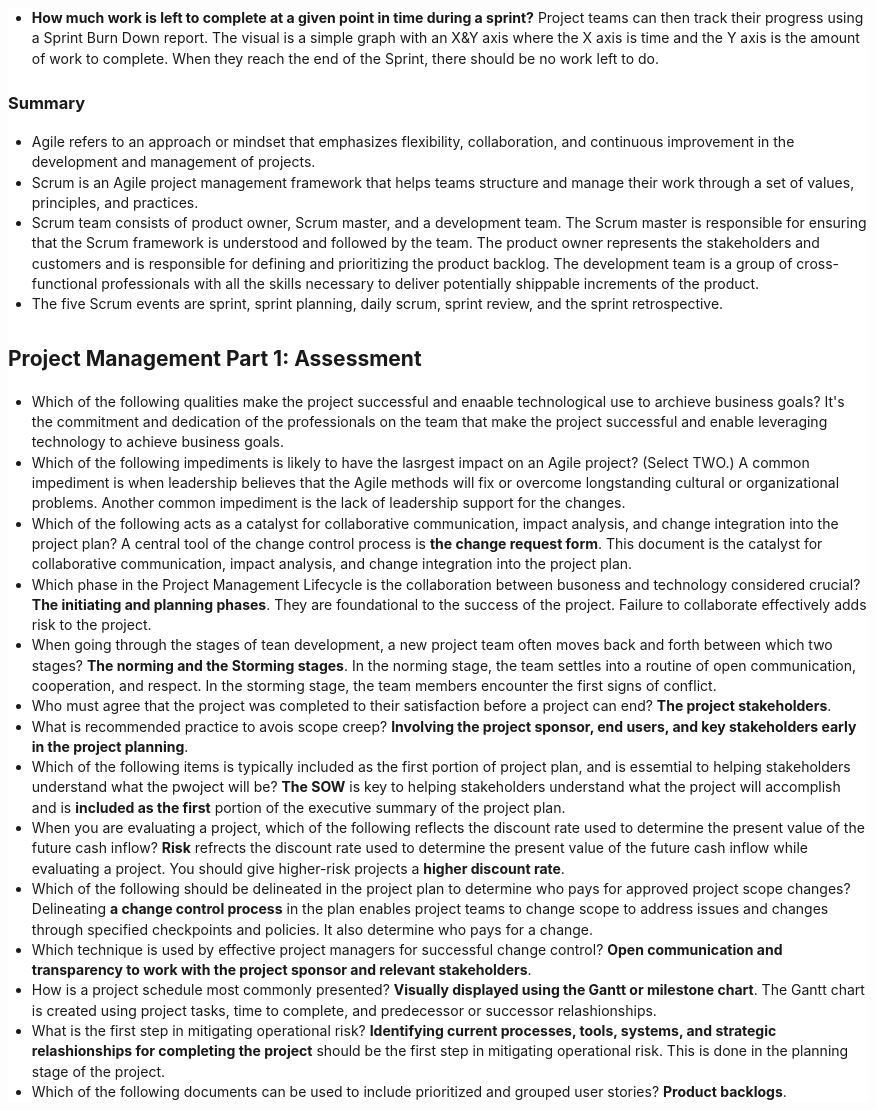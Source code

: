 * **How much work is left to complete at a given point in time during a sprint?** Project teams can then track their progress using a Sprint Burn Down report. The visual is a simple graph with an X&Y axis where the X axis is time and the Y axis is the amount of work to complete. When they reach the end of the Sprint, there should be no work left to do.

### Summary
* Agile refers to an approach or mindset that emphasizes flexibility, collaboration, and continuous improvement in the development and management of projects.
* Scrum is an Agile project management framework that helps teams structure and manage their work through a set of values, principles, and practices.
* Scrum team consists of product owner, Scrum master, and a development team. The Scrum master is responsible for ensuring that the Scrum framework is understood and followed by the team. The product owner represents the stakeholders and customers and is responsible for defining and prioritizing the product backlog. The development team is a group of cross-functional professionals with all the skills necessary to deliver potentially shippable increments of the product.
* The five Scrum events are sprint, sprint planning, daily scrum, sprint review, and the sprint retrospective.

## Project Management Part 1: Assessment
* Which of the following qualities make the project successful and enaable technological use to archieve business goals? It's the commitment and dedication of the professionals on the team that make the project successful and enable leveraging technology to achieve business goals.
* Which of the following impediments is likely to have the lasrgest impact on an Agile project? (Select TWO.) A common impediment is when leadership believes that the Agile methods will fix or overcome longstanding cultural or organizational problems. Another common impediment is the lack of leadership support for the changes.
* Which of the following acts as a catalyst for collaborative communication, impact analysis, and change integration into the project plan? A central tool of the change control process is **the change request form**. This document is the catalyst for collaborative communication, impact analysis, and change integration into the project plan.
* Which phase in the Project Management Lifecycle is the collaboration between busoness and technology considered crucial? **The initiating and planning phases**. They are foundational to the success of the project. Failure to collaborate effectively adds risk to the project.
* When going through the stages of tean development, a new project team often moves back and forth between which two stages? **The norming and the Storming stages**. In the norming stage, the team settles into a routine of open communication, cooperation, and respect. In the storming stage, the team members encounter the first signs of conflict.
* Who must agree that the project was completed to their satisfaction before a project can end? **The project stakeholders**.
* What is recommended practice to avois scope creep? **Involving the project sponsor, end users, and key stakeholders early in the project planning**.
* Which of the following items is typically included as the first portion of project plan, and is essemtial to helping stakeholders understand what the pwoject will be? **The SOW** is key to helping stakeholders understand what the project will accomplish and is **included as the first** portion of the executive summary of the project plan.
* When you are evaluating a project, which of the following reflects the discount rate used to determine the present value of the future cash inflow? **Risk** refrects the discount rate used to determine the present value of the future cash inflow while evaluating a project. You should give higher-risk projects a **higher discount rate**.
* Which of the following should be delineated in the project plan to determine who pays for approved project scope changes? Delineating **a change control process** in the plan enables project teams to change scope to address issues and changes through specified checkpoints and policies. It also determine who pays for a change.
* Which technique is used by effective project managers for successful change control? **Open communication and transparency to work with the project sponsor and relevant stakeholders**.
* How is a project schedule most commonly presented? **Visually displayed using the Gantt or milestone chart**. The Gantt chart is created using project tasks, time to complete, and predecessor or successor relashionships.
* What is the first step in mitigating operational risk? **Identifying current processes, tools, systems, and strategic relashionships for completing the project** should be the first step in mitigating operational risk. This is done in the planning stage of the project.
* Which of the following documents can be used to include prioritized and grouped user stories? **Product backlogs**.
